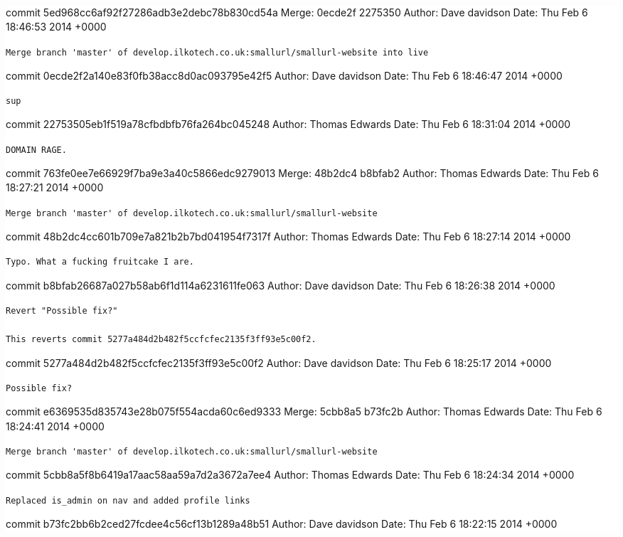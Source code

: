 commit 5ed968cc6af92f27286adb3e2debc78b830cd54a
Merge: 0ecde2f 2275350
Author: Dave davidson 
Date:   Thu Feb 6 18:46:53 2014 +0000

    Merge branch 'master' of develop.ilkotech.co.uk:smallurl/smallurl-website into live

commit 0ecde2f2a140e83f0fb38acc8d0ac093795e42f5
Author: Dave davidson 
Date:   Thu Feb 6 18:46:47 2014 +0000

    sup

commit 22753505eb1f519a78cfbdbfb76fa264bc045248
Author: Thomas Edwards 
Date:   Thu Feb 6 18:31:04 2014 +0000

    DOMAIN RAGE.

commit 763fe0ee7e66929f7ba9e3a40c5866edc9279013
Merge: 48b2dc4 b8bfab2
Author: Thomas Edwards 
Date:   Thu Feb 6 18:27:21 2014 +0000

    Merge branch 'master' of develop.ilkotech.co.uk:smallurl/smallurl-website

commit 48b2dc4cc601b709e7a821b2b7bd041954f7317f
Author: Thomas Edwards 
Date:   Thu Feb 6 18:27:14 2014 +0000

    Typo. What a fucking fruitcake I are.

commit b8bfab26687a027b58ab6f1d114a6231611fe063
Author: Dave davidson 
Date:   Thu Feb 6 18:26:38 2014 +0000

    Revert "Possible fix?"
    
    This reverts commit 5277a484d2b482f5ccfcfec2135f3ff93e5c00f2.

commit 5277a484d2b482f5ccfcfec2135f3ff93e5c00f2
Author: Dave davidson 
Date:   Thu Feb 6 18:25:17 2014 +0000

    Possible fix?

commit e6369535d835743e28b075f554acda60c6ed9333
Merge: 5cbb8a5 b73fc2b
Author: Thomas Edwards 
Date:   Thu Feb 6 18:24:41 2014 +0000

    Merge branch 'master' of develop.ilkotech.co.uk:smallurl/smallurl-website

commit 5cbb8a5f8b6419a17aac58aa59a7d2a3672a7ee4
Author: Thomas Edwards 
Date:   Thu Feb 6 18:24:34 2014 +0000

    Replaced is_admin on nav and added profile links

commit b73fc2bb6b2ced27fcdee4c56cf13b1289a48b51
Author: Dave davidson 
Date:   Thu Feb 6 18:22:15 2014 +0000
